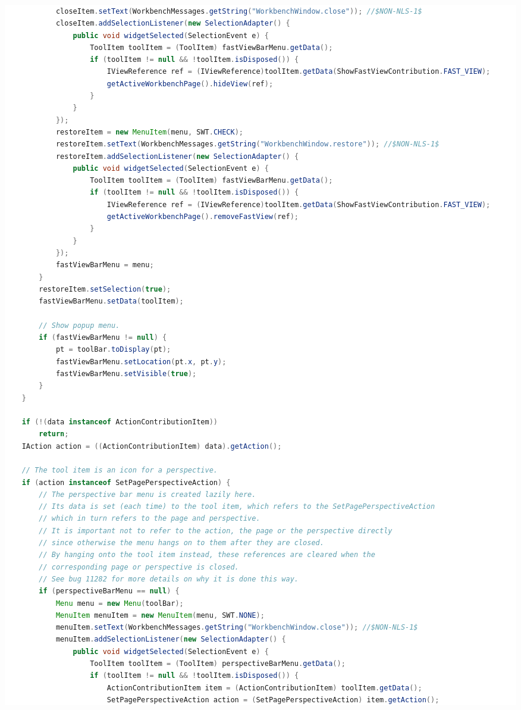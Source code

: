 ```java
			closeItem.setText(WorkbenchMessages.getString("WorkbenchWindow.close")); //$NON-NLS-1$
			closeItem.addSelectionListener(new SelectionAdapter() {
				public void widgetSelected(SelectionEvent e) {
					ToolItem toolItem = (ToolItem) fastViewBarMenu.getData();
					if (toolItem != null && !toolItem.isDisposed()) {
						IViewReference ref = (IViewReference)toolItem.getData(ShowFastViewContribution.FAST_VIEW);
						getActiveWorkbenchPage().hideView(ref);
					}
				}
			});
			restoreItem = new MenuItem(menu, SWT.CHECK);
			restoreItem.setText(WorkbenchMessages.getString("WorkbenchWindow.restore")); //$NON-NLS-1$
			restoreItem.addSelectionListener(new SelectionAdapter() {
				public void widgetSelected(SelectionEvent e) {
					ToolItem toolItem = (ToolItem) fastViewBarMenu.getData();
					if (toolItem != null && !toolItem.isDisposed()) {
						IViewReference ref = (IViewReference)toolItem.getData(ShowFastViewContribution.FAST_VIEW);
						getActiveWorkbenchPage().removeFastView(ref);
					}
				}
			});
			fastViewBarMenu = menu;
		}
		restoreItem.setSelection(true);
		fastViewBarMenu.setData(toolItem);
	
		// Show popup menu.
		if (fastViewBarMenu != null) {
			pt = toolBar.toDisplay(pt);
			fastViewBarMenu.setLocation(pt.x, pt.y);
			fastViewBarMenu.setVisible(true);
		}			
	}
	
	if (!(data instanceof ActionContributionItem))
		return;
	IAction action = ((ActionContributionItem) data).getAction();
	
	// The tool item is an icon for a perspective.
	if (action instanceof SetPagePerspectiveAction) {
		// The perspective bar menu is created lazily here.
		// Its data is set (each time) to the tool item, which refers to the SetPagePerspectiveAction
		// which in turn refers to the page and perspective.
		// It is important not to refer to the action, the page or the perspective directly
		// since otherwise the menu hangs on to them after they are closed.
		// By hanging onto the tool item instead, these references are cleared when the
		// corresponding page or perspective is closed.
		// See bug 11282 for more details on why it is done this way.
		if (perspectiveBarMenu == null) {
			Menu menu = new Menu(toolBar);
			MenuItem menuItem = new MenuItem(menu, SWT.NONE);
			menuItem.setText(WorkbenchMessages.getString("WorkbenchWindow.close")); //$NON-NLS-1$
			menuItem.addSelectionListener(new SelectionAdapter() {
				public void widgetSelected(SelectionEvent e) {
					ToolItem toolItem = (ToolItem) perspectiveBarMenu.getData();
					if (toolItem != null && !toolItem.isDisposed()) {
						ActionContributionItem item = (ActionContributionItem) toolItem.getData();
						SetPagePerspectiveAction action = (SetPagePerspectiveAction) item.getAction();
```